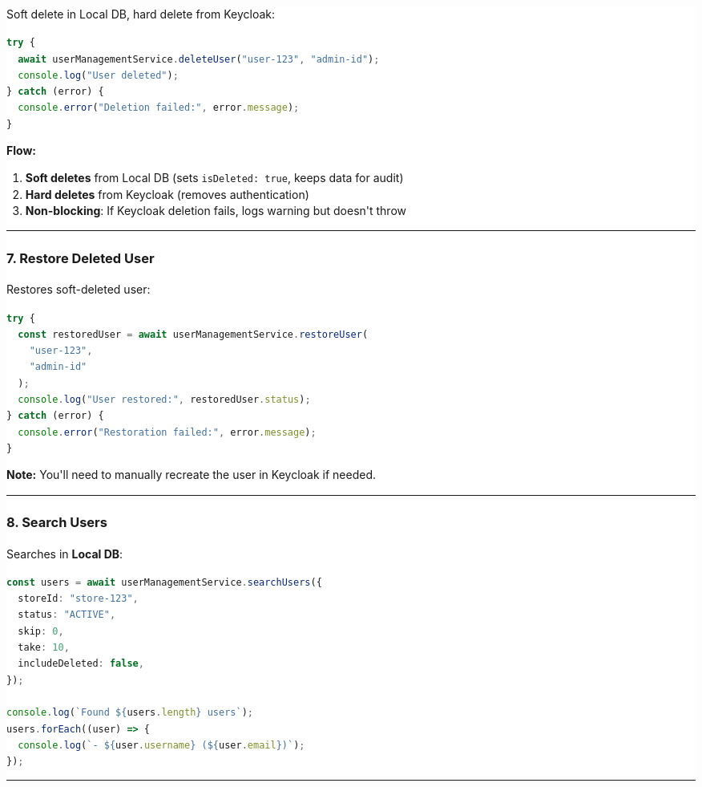 Soft delete in Local DB, hard delete from Keycloak:

```typescript
try {
  await userManagementService.deleteUser("user-123", "admin-id");
  console.log("User deleted");
} catch (error) {
  console.error("Deletion failed:", error.message);
}
```

**Flow:**

1. **Soft deletes** from Local DB (sets `isDeleted: true`, keeps data for audit)
2. **Hard deletes** from Keycloak (removes authentication)
3. **Non-blocking**: If Keycloak deletion fails, logs warning but doesn't throw

---

### 7. Restore Deleted User

Restores soft-deleted user:

```typescript
try {
  const restoredUser = await userManagementService.restoreUser(
    "user-123",
    "admin-id"
  );
  console.log("User restored:", restoredUser.status);
} catch (error) {
  console.error("Restoration failed:", error.message);
}
```

**Note:** You'll need to manually recreate the user in Keycloak if needed.

---

### 8. Search Users

Searches in **Local DB**:

```typescript
const users = await userManagementService.searchUsers({
  storeId: "store-123",
  status: "ACTIVE",
  skip: 0,
  take: 10,
  includeDeleted: false,
});

console.log(`Found ${users.length} users`);
users.forEach((user) => {
  console.log(`- ${user.username} (${user.email})`);
});
```

---